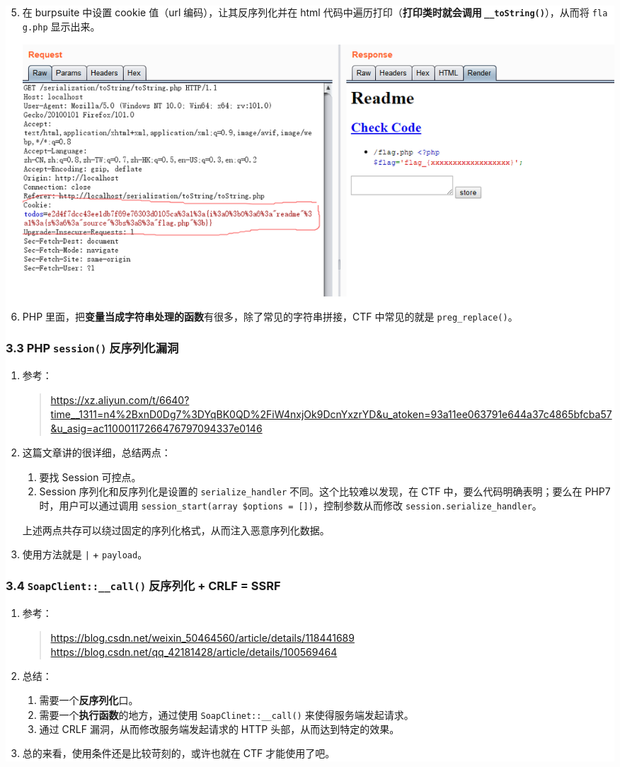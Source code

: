 5. 在 burpsuite 中设置 cookie 值（url 编码），让其反序列化并在 html 代码中遍历打印（**打印类时就会调用 `__toString()`**），从而将 `flag.php` 显示出来。

    ![image-20220617162642514](Serialization-PHP/image-20220617162642514.png)

6. PHP 里面，把**变量当成字符串处理的函数**有很多，除了常见的字符串拼接，CTF 中常见的就是 `preg_replace()`。

### 3.3 PHP `session()` 反序列化漏洞

1. 参考：

    > https://xz.aliyun.com/t/6640?time__1311=n4%2BxnD0Dg7%3DYqBK0QD%2FiW4nxjOk9DcnYxzrYD&u_atoken=93a11ee063791e644a37c4865bfcba57&u_asig=ac11000117266476797094337e0146

2. 这篇文章讲的很详细，总结两点：

    1. 要找 Session 可控点。
    2. Session 序列化和反序列化是设置的 `serialize_handler` 不同。这个比较难以发现，在 CTF 中，要么代码明确表明；要么在 PHP7 时，用户可以通过调用 `session_start(array $options = [])`，控制参数从而修改 `session.serialize_handler`。

    上述两点共存可以绕过固定的序列化格式，从而注入恶意序列化数据。

3. 使用方法就是 `|` + `payload`。

### 3.4 `SoapClient::__call()` 反序列化 + CRLF = SSRF

1. 参考：

    > https://blog.csdn.net/weixin_50464560/article/details/118441689
    > https://blog.csdn.net/qq_42181428/article/details/100569464

2. 总结：

    1. 需要一个**反序列化**口。
    2. 需要一个**执行函数**的地方，通过使用 `SoapClinet::__call()` 来使得服务端发起请求。
    3. 通过 CRLF 漏洞，从而修改服务端发起请求的 HTTP 头部，从而达到特定的效果。

3. 总的来看，使用条件还是比较苛刻的，或许也就在 CTF 才能使用了吧。
